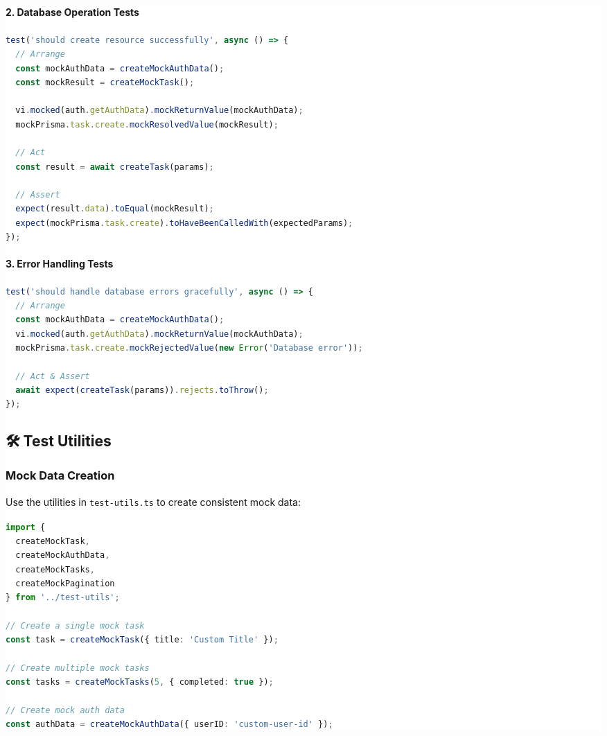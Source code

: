 #### 2. Database Operation Tests

```typescript
test('should create resource successfully', async () => {
  // Arrange
  const mockAuthData = createMockAuthData();
  const mockResult = createMockTask();
  
  vi.mocked(auth.getAuthData).mockReturnValue(mockAuthData);
  mockPrisma.task.create.mockResolvedValue(mockResult);

  // Act
  const result = await createTask(params);

  // Assert
  expect(result.data).toEqual(mockResult);
  expect(mockPrisma.task.create).toHaveBeenCalledWith(expectedParams);
});
```

#### 3. Error Handling Tests

```typescript
test('should handle database errors gracefully', async () => {
  // Arrange
  const mockAuthData = createMockAuthData();
  vi.mocked(auth.getAuthData).mockReturnValue(mockAuthData);
  mockPrisma.task.create.mockRejectedValue(new Error('Database error'));

  // Act & Assert
  await expect(createTask(params)).rejects.toThrow();
});
```

## 🛠️ Test Utilities

### Mock Data Creation

Use the utilities in `test-utils.ts` to create consistent mock data:

```typescript
import { 
  createMockTask, 
  createMockAuthData, 
  createMockTasks,
  createMockPagination 
} from '../test-utils';

// Create a single mock task
const task = createMockTask({ title: 'Custom Title' });

// Create multiple mock tasks
const tasks = createMockTasks(5, { completed: true });

// Create mock auth data
const authData = createMockAuthData({ userID: 'custom-user-id' });
```
